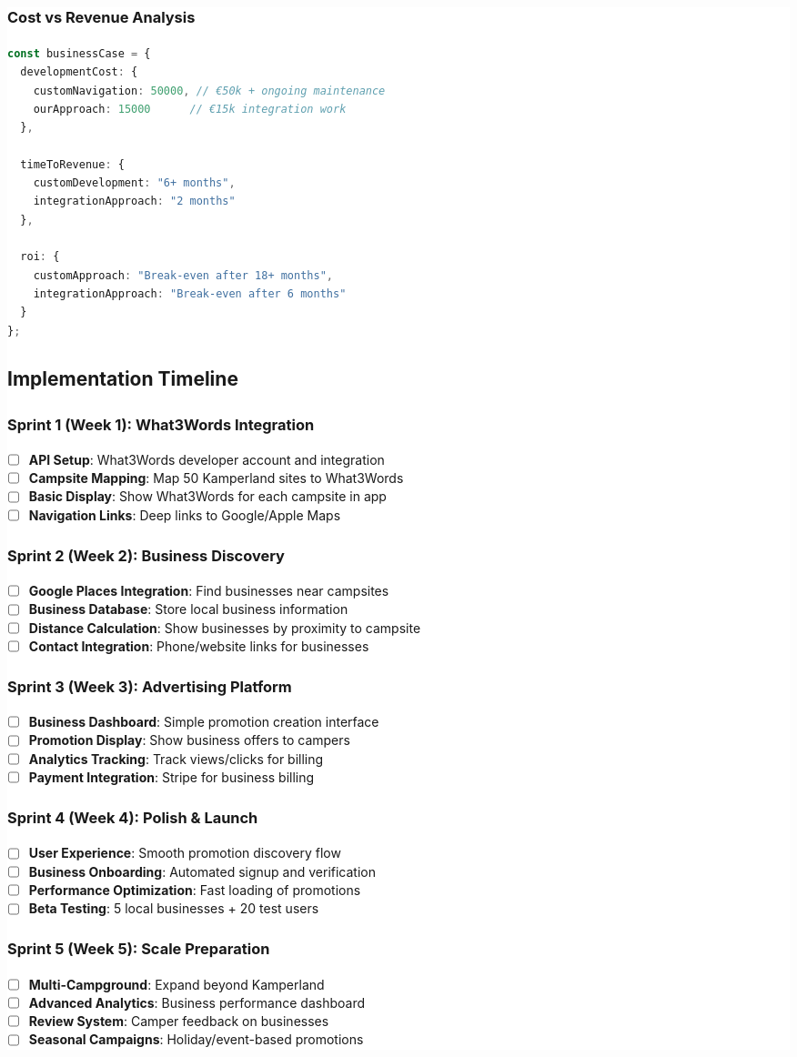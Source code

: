 ### Cost vs Revenue Analysis
```typescript
const businessCase = {
  developmentCost: {
    customNavigation: 50000, // €50k + ongoing maintenance
    ourApproach: 15000      // €15k integration work
  },
  
  timeToRevenue: {
    customDevelopment: "6+ months",
    integrationApproach: "2 months"
  },
  
  roi: {
    customApproach: "Break-even after 18+ months",
    integrationApproach: "Break-even after 6 months"
  }
};
```

## Implementation Timeline

### Sprint 1 (Week 1): What3Words Integration
- [ ] **API Setup**: What3Words developer account and integration
- [ ] **Campsite Mapping**: Map 50 Kamperland sites to What3Words
- [ ] **Basic Display**: Show What3Words for each campsite in app
- [ ] **Navigation Links**: Deep links to Google/Apple Maps

### Sprint 2 (Week 2): Business Discovery
- [ ] **Google Places Integration**: Find businesses near campsites
- [ ] **Business Database**: Store local business information
- [ ] **Distance Calculation**: Show businesses by proximity to campsite
- [ ] **Contact Integration**: Phone/website links for businesses

### Sprint 3 (Week 3): Advertising Platform
- [ ] **Business Dashboard**: Simple promotion creation interface
- [ ] **Promotion Display**: Show business offers to campers
- [ ] **Analytics Tracking**: Track views/clicks for billing
- [ ] **Payment Integration**: Stripe for business billing

### Sprint 4 (Week 4): Polish & Launch
- [ ] **User Experience**: Smooth promotion discovery flow
- [ ] **Business Onboarding**: Automated signup and verification
- [ ] **Performance Optimization**: Fast loading of promotions
- [ ] **Beta Testing**: 5 local businesses + 20 test users

### Sprint 5 (Week 5): Scale Preparation
- [ ] **Multi-Campground**: Expand beyond Kamperland
- [ ] **Advanced Analytics**: Business performance dashboard
- [ ] **Review System**: Camper feedback on businesses
- [ ] **Seasonal Campaigns**: Holiday/event-based promotions
